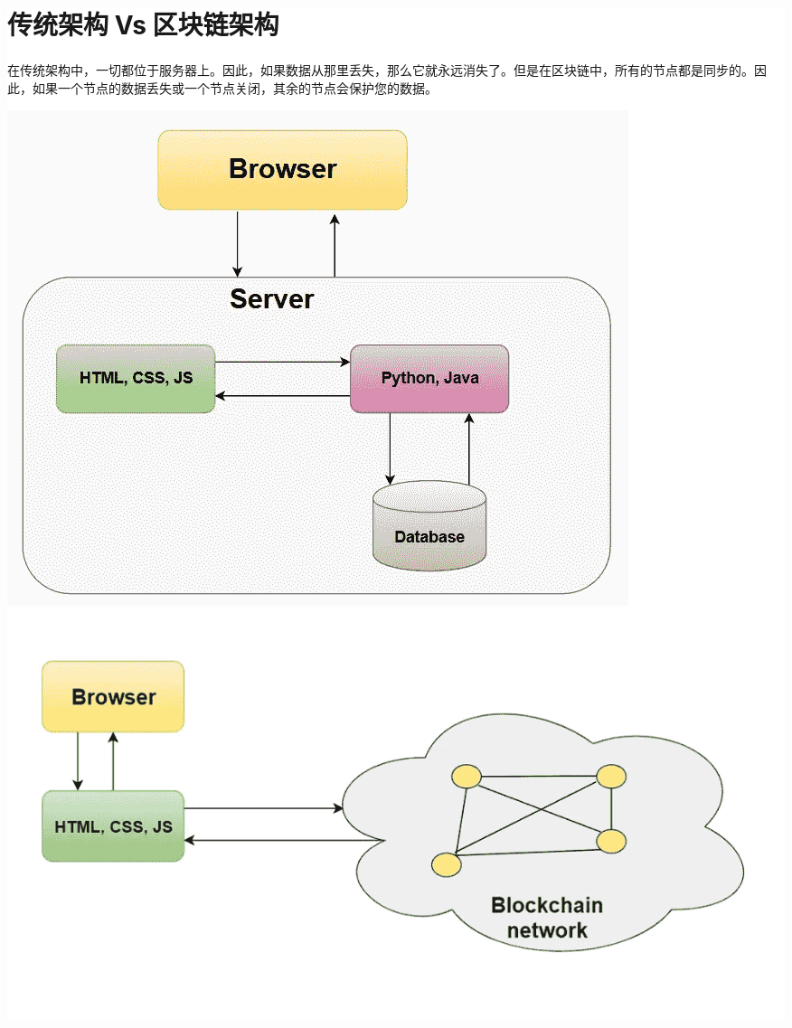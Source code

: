 # **传统架构 Vs 区块链架构**

在传统架构中，一切都位于服务器上。因此，如果数据从那里丢失，那么它就永远消失了。但是在区块链中，所有的节点都是同步的。因此，如果一个节点的数据丢失或一个节点关闭，其余的节点会保护您的数据。

![](img/eee5c2dd1bf6e700e7dca5a053a24625.png)![](img/4c171f9d75865fa1b6d27439414e792d.png)
